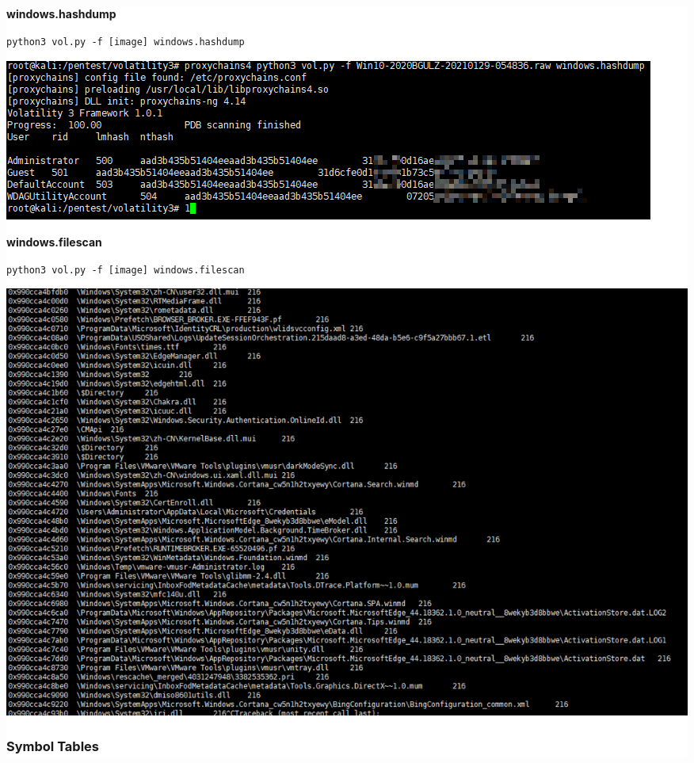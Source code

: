 **windows.hashdump**
```
python3 vol.py -f [image] windows.hashdump
```

![](../../../assets/img/Security/安全工具/Volatility/33.png)

**windows.filescan**
```
python3 vol.py -f [image] windows.filescan
```

![](../../../assets/img/Security/安全工具/Volatility/34.png)

### Symbol Tables
